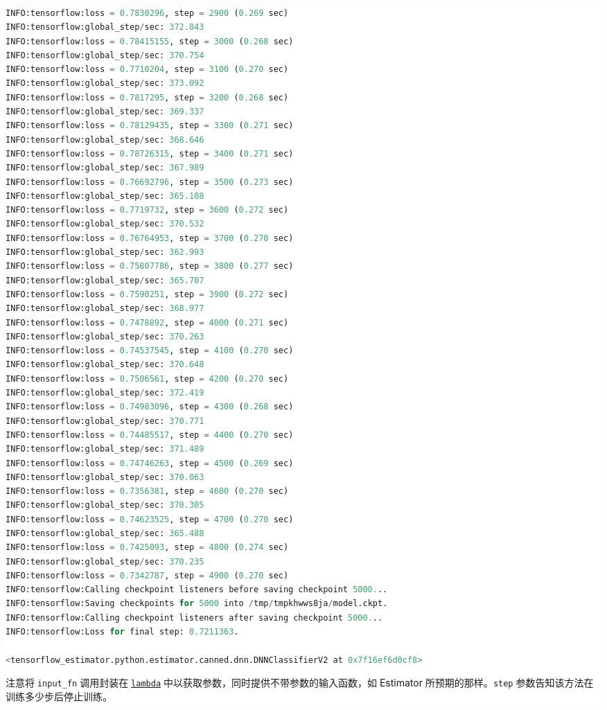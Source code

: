 ```py
INFO:tensorflow:loss = 0.7830296, step = 2900 (0.269 sec)
INFO:tensorflow:global_step/sec: 372.843
INFO:tensorflow:loss = 0.78415155, step = 3000 (0.268 sec)
INFO:tensorflow:global_step/sec: 370.754
INFO:tensorflow:loss = 0.7710204, step = 3100 (0.270 sec)
INFO:tensorflow:global_step/sec: 373.092
INFO:tensorflow:loss = 0.7817295, step = 3200 (0.268 sec)
INFO:tensorflow:global_step/sec: 369.337
INFO:tensorflow:loss = 0.78129435, step = 3300 (0.271 sec)
INFO:tensorflow:global_step/sec: 368.646
INFO:tensorflow:loss = 0.78726315, step = 3400 (0.271 sec)
INFO:tensorflow:global_step/sec: 367.989
INFO:tensorflow:loss = 0.76692796, step = 3500 (0.273 sec)
INFO:tensorflow:global_step/sec: 365.108
INFO:tensorflow:loss = 0.7719732, step = 3600 (0.272 sec)
INFO:tensorflow:global_step/sec: 370.532
INFO:tensorflow:loss = 0.76764953, step = 3700 (0.270 sec)
INFO:tensorflow:global_step/sec: 362.993
INFO:tensorflow:loss = 0.75807786, step = 3800 (0.277 sec)
INFO:tensorflow:global_step/sec: 365.707
INFO:tensorflow:loss = 0.7590251, step = 3900 (0.272 sec)
INFO:tensorflow:global_step/sec: 368.977
INFO:tensorflow:loss = 0.7478892, step = 4000 (0.271 sec)
INFO:tensorflow:global_step/sec: 370.263
INFO:tensorflow:loss = 0.74537545, step = 4100 (0.270 sec)
INFO:tensorflow:global_step/sec: 370.648
INFO:tensorflow:loss = 0.7506561, step = 4200 (0.270 sec)
INFO:tensorflow:global_step/sec: 372.419
INFO:tensorflow:loss = 0.74983096, step = 4300 (0.268 sec)
INFO:tensorflow:global_step/sec: 370.771
INFO:tensorflow:loss = 0.74485517, step = 4400 (0.270 sec)
INFO:tensorflow:global_step/sec: 371.489
INFO:tensorflow:loss = 0.74746263, step = 4500 (0.269 sec)
INFO:tensorflow:global_step/sec: 370.063
INFO:tensorflow:loss = 0.7356381, step = 4600 (0.270 sec)
INFO:tensorflow:global_step/sec: 370.305
INFO:tensorflow:loss = 0.74623525, step = 4700 (0.270 sec)
INFO:tensorflow:global_step/sec: 365.488
INFO:tensorflow:loss = 0.7425093, step = 4800 (0.274 sec)
INFO:tensorflow:global_step/sec: 370.235
INFO:tensorflow:loss = 0.7342787, step = 4900 (0.270 sec)
INFO:tensorflow:Calling checkpoint listeners before saving checkpoint 5000...
INFO:tensorflow:Saving checkpoints for 5000 into /tmp/tmpkhwws8ja/model.ckpt.
INFO:tensorflow:Calling checkpoint listeners after saving checkpoint 5000...
INFO:tensorflow:Loss for final step: 0.7211363.

<tensorflow_estimator.python.estimator.canned.dnn.DNNClassifierV2 at 0x7f16ef6d0cf8>

```

注意将 `input_fn` 调用封装在 [`lambda`](https://docs.python.org/3/tutorial/controlflow.html) 中以获取参数，同时提供不带参数的输入函数，如 Estimator 所预期的那样。`step` 参数告知该方法在训练多少步后停止训练。
